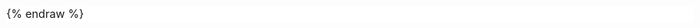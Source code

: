 {% endraw %}

<script>
  (function(i,s,o,g,r,a,m){i['GoogleAnalyticsObject']=r;i[r]=i[r]||function(){
    (i[r].q=i[r].q||[]).push(arguments)},i[r].l=1*new Date();a=s.createElement(o),
    m=s.getElementsByTagName(o)[0];a.async=1;a.src=g;m.parentNode.insertBefore(a,m)
  })(window,document,'script','//www.google-analytics.com/analytics.js','ga');

ga('create', 'UA-57468410-2', 'auto');
ga('send', 'pageview');

</script>
  
  
